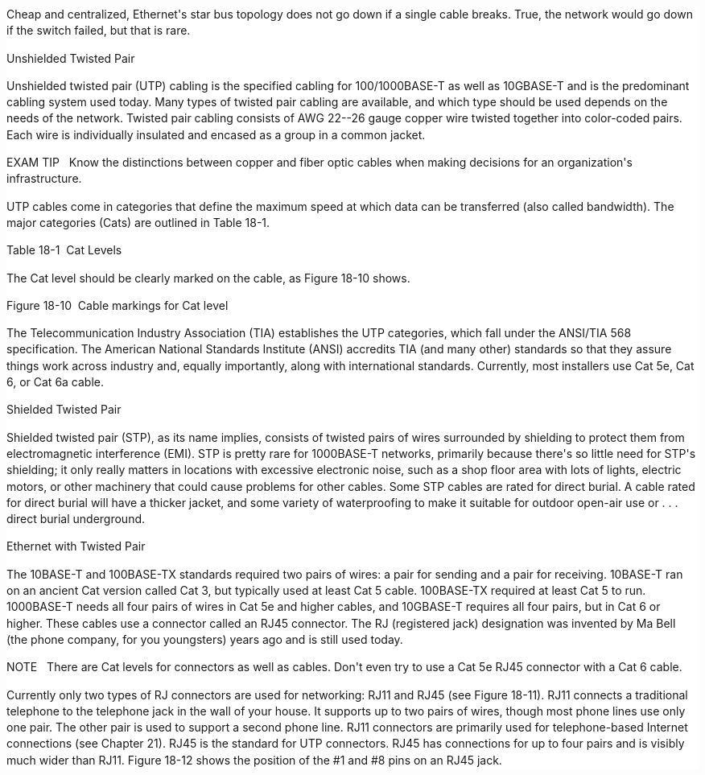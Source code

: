 Cheap and centralized, Ethernet's star bus topology does not go down if a single cable breaks. True, the network would go down if the switch failed, but that is rare.

Unshielded Twisted Pair

Unshielded twisted pair (UTP) cabling is the specified cabling for 100/1000BASE-T as well as 10GBASE-T and is the predominant cabling system used today. Many types of twisted pair cabling are available, and which type should be used depends on the needs of the network. Twisted pair cabling consists of AWG 22--26 gauge copper wire twisted together into color-coded pairs. Each wire is individually insulated and encased as a group in a common jacket.

EXAM TIP   Know the distinctions between copper and fiber optic cables when making decisions for an organization's infrastructure.

UTP cables come in categories that define the maximum speed at which data can be transferred (also called bandwidth). The major categories (Cats) are outlined in Table 18-1.

Table 18-1  Cat Levels

The Cat level should be clearly marked on the cable, as Figure 18-10 shows.

Figure 18-10  Cable markings for Cat level

The Telecommunication Industry Association (TIA) establishes the UTP categories, which fall under the ANSI/TIA 568 specification. The American National Standards Institute (ANSI) accredits TIA (and many other) standards so that they assure things work across industry and, equally importantly, along with international standards. Currently, most installers use Cat 5e, Cat 6, or Cat 6a cable.

Shielded Twisted Pair

Shielded twisted pair (STP), as its name implies, consists of twisted pairs of wires surrounded by shielding to protect them from electromagnetic interference (EMI). STP is pretty rare for 1000BASE-T networks, primarily because there's so little need for STP's shielding; it only really matters in locations with excessive electronic noise, such as a shop floor area with lots of lights, electric motors, or other machinery that could cause problems for other cables. Some STP cables are rated for direct burial. A cable rated for direct burial will have a thicker jacket, and some variety of waterproofing to make it suitable for outdoor open-air use or . . . direct burial underground.

Ethernet with Twisted Pair

The 10BASE-T and 100BASE-TX standards required two pairs of wires: a pair for sending and a pair for receiving. 10BASE-T ran on an ancient Cat version called Cat 3, but typically used at least Cat 5 cable. 100BASE-TX required at least Cat 5 to run. 1000BASE-T needs all four pairs of wires in Cat 5e and higher cables, and 10GBASE-T requires all four pairs, but in Cat 6 or higher. These cables use a connector called an RJ45 connector. The RJ (registered jack) designation was invented by Ma Bell (the phone company, for you youngsters) years ago and is still used today.

NOTE   There are Cat levels for connectors as well as cables. Don't even try to use a Cat 5e RJ45 connector with a Cat 6 cable.

Currently only two types of RJ connectors are used for networking: RJ11 and RJ45 (see Figure 18-11). RJ11 connects a traditional telephone to the telephone jack in the wall of your house. It supports up to two pairs of wires, though most phone lines use only one pair. The other pair is used to support a second phone line. RJ11 connectors are primarily used for telephone-based Internet connections (see Chapter 21). RJ45 is the standard for UTP connectors. RJ45 has connections for up to four pairs and is visibly much wider than RJ11. Figure 18-12 shows the position of the #1 and #8 pins on an RJ45 jack.
